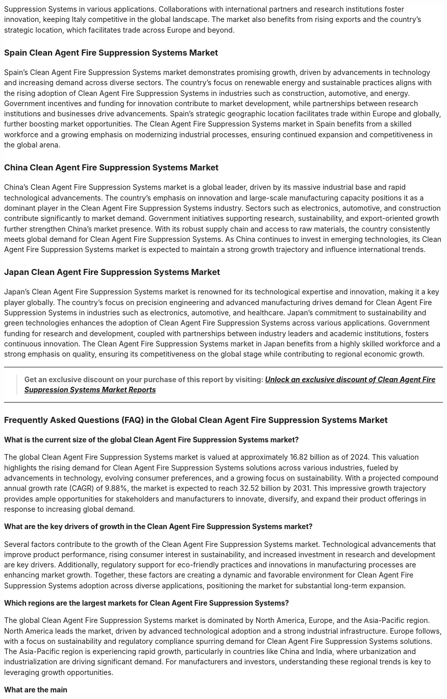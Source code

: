 Suppression Systems in various applications. Collaborations with international partners and research institutions foster innovation, keeping Italy competitive in the global landscape. The market also benefits from rising exports and the country&rsquo;s strategic location, which facilitates trade across Europe and beyond.</p><h3>Spain Clean Agent Fire Suppression Systems Market</h3><p>Spain&rsquo;s Clean Agent Fire Suppression Systems market demonstrates promising growth, driven by advancements in technology and increasing demand across diverse sectors. The country&rsquo;s focus on renewable energy and sustainable practices aligns with the rising adoption of Clean Agent Fire Suppression Systems in industries such as construction, automotive, and energy. Government incentives and funding for innovation contribute to market development, while partnerships between research institutions and businesses drive advancements. Spain&rsquo;s strategic geographic location facilitates trade within Europe and globally, further boosting market opportunities. The Clean Agent Fire Suppression Systems market in Spain benefits from a skilled workforce and a growing emphasis on modernizing industrial processes, ensuring continued expansion and competitiveness in the global arena.</p><h3>China Clean Agent Fire Suppression Systems Market</h3><p>China&rsquo;s Clean Agent Fire Suppression Systems market is a global leader, driven by its massive industrial base and rapid technological advancements. The country&rsquo;s emphasis on innovation and large-scale manufacturing capacity positions it as a dominant player in the Clean Agent Fire Suppression Systems industry. Sectors such as electronics, automotive, and construction contribute significantly to market demand. Government initiatives supporting research, sustainability, and export-oriented growth further strengthen China&rsquo;s market presence. With its robust supply chain and access to raw materials, the country consistently meets global demand for Clean Agent Fire Suppression Systems. As China continues to invest in emerging technologies, its Clean Agent Fire Suppression Systems market is expected to maintain a strong growth trajectory and influence international trends.</p><h3>Japan Clean Agent Fire Suppression Systems Market</h3><p>Japan&rsquo;s Clean Agent Fire Suppression Systems market is renowned for its technological expertise and innovation, making it a key player globally. The country&rsquo;s focus on precision engineering and advanced manufacturing drives demand for Clean Agent Fire Suppression Systems in industries such as electronics, automotive, and healthcare. Japan&rsquo;s commitment to sustainability and green technologies enhances the adoption of Clean Agent Fire Suppression Systems across various applications. Government funding for research and development, coupled with partnerships between industry leaders and academic institutions, fosters continuous innovation. The Clean Agent Fire Suppression Systems market in Japan benefits from a highly skilled workforce and a strong emphasis on quality, ensuring its competitiveness on the global stage while contributing to regional economic growth.</p><hr /><blockquote><p><strong>Get an exclusive discount on your purchase of this report by visiting: <em><a href="://marketresearchpulse.com/ask-for-discount/64475?utm_source=Github&amp;utm_medium=021">Unlock an exclusive discount of Clean Agent Fire Suppression Systems Market Reports</a></em>&nbsp;</strong></p></blockquote><hr /><h3>Frequently Asked Questions (FAQ) in the Global Clean Agent Fire Suppression Systems Market</h3><p><strong>What is the current size of the global Clean Agent Fire Suppression Systems market?</strong></p><p>The global Clean Agent Fire Suppression Systems market is valued at approximately 16.82 billion as of 2024. This valuation highlights the rising demand for Clean Agent Fire Suppression Systems solutions across various industries, fueled by advancements in technology, evolving consumer preferences, and a growing focus on sustainability. With a projected compound annual growth rate (CAGR) of 9.88%, the market is expected to reach 32.52 billion by 2031. This impressive growth trajectory provides ample opportunities for stakeholders and manufacturers to innovate, diversify, and expand their product offerings in response to increasing global demand.</p><p><strong>What are the key drivers of growth in the Clean Agent Fire Suppression Systems market?</strong></p><p>Several factors contribute to the growth of the Clean Agent Fire Suppression Systems market. Technological advancements that improve product performance, rising consumer interest in sustainability, and increased investment in research and development are key drivers. Additionally, regulatory support for eco-friendly practices and innovations in manufacturing processes are enhancing market growth. Together, these factors are creating a dynamic and favorable environment for Clean Agent Fire Suppression Systems adoption across diverse applications, positioning the market for substantial long-term expansion.</p><p><strong>Which regions are the largest markets for Clean Agent Fire Suppression Systems?</strong></p><p>The global Clean Agent Fire Suppression Systems market is dominated by North America, Europe, and the Asia-Pacific region. North America leads the market, driven by advanced technological adoption and a strong industrial infrastructure. Europe follows, with a focus on sustainability and regulatory compliance spurring demand for Clean Agent Fire Suppression Systems solutions. The Asia-Pacific region is experiencing rapid growth, particularly in countries like China and India, where urbanization and industrialization are driving significant demand. For manufacturers and investors, understanding these regional trends is key to leveraging growth opportunities.</p><p><strong>What are the main